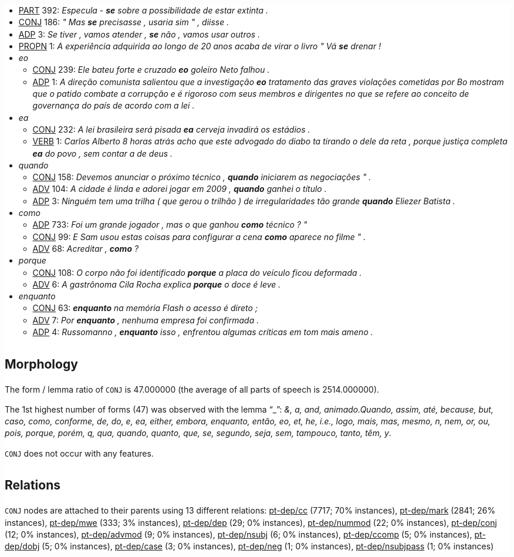   * [PART]() 392: <em>Especula - <b>se</b> sobre a possibilidade de estar extinta .</em>
  * [CONJ]() 186: <em>" Mas <b>se</b> precisasse , usaria sim " , diisse .</em>
  * [ADP]() 3: <em>Se tiver , vamos atender , <b>se</b> não , vamos usar outros .</em>
  * [PROPN]() 1: <em>A experiência adquirida ao longo de 20 anos acaba de virar o livro " Vá <b>se</b> drenar !</em>
* <em>eo</em>
  * [CONJ]() 239: <em>Ele bateu forte e cruzado <b>eo</b> goleiro Neto falhou .</em>
  * [ADP]() 1: <em>A direção comunista salientou que a investigação <b>eo</b> tratamento das graves violações cometidas por Bo mostram que o patido combate a corrupção e é rigoroso com seus membros e dirigentes no que se refere ao conceito de governança do país de acordo com a lei .</em>
* <em>ea</em>
  * [CONJ]() 232: <em>A lei brasileira será pisada <b>ea</b> cerveja invadirá os estádios .</em>
  * [VERB]() 1: <em>Carlos Alberto 8 horas atrás acho que este advogado do diabo ta tirando o dele da reta , porque justiça completa <b>ea</b> do povo , sem contar a de deus .</em>
* <em>quando</em>
  * [CONJ]() 158: <em>Devemos anunciar o próximo técnico , <b>quando</b> iniciarem as negociações " .</em>
  * [ADV]() 104: <em>A cidade é linda e adorei jogar em 2009 , <b>quando</b> ganhei o título .</em>
  * [ADP]() 3: <em>Ninguém tem uma trilha ( que gerou o trilhão ) de irregularidades tão grande <b>quando</b> Eliezer Batista .</em>
* <em>como</em>
  * [ADP]() 733: <em>Foi um grande jogador , mas o que ganhou <b>como</b> técnico ? "</em>
  * [CONJ]() 99: <em>E Sam usou estas coisas para configurar a cena <b>como</b> aparece no filme " .</em>
  * [ADV]() 68: <em>Acreditar , <b>como</b> ?</em>
* <em>porque</em>
  * [CONJ]() 108: <em>O corpo não foi identificado <b>porque</b> a placa do veículo ficou deformada .</em>
  * [ADV]() 6: <em>A gastrônoma Cila Rocha explica <b>porque</b> o doce é leve .</em>
* <em>enquanto</em>
  * [CONJ]() 63: <em><b>enquanto</b> na memória Flash o acesso é direto ;</em>
  * [ADV]() 7: <em>Por <b>enquanto</b> , nenhuma empresa foi confirmada .</em>
  * [ADP]() 4: <em>Russomanno , <b>enquanto</b> isso , enfrentou algumas críticas em tom mais ameno .</em>

## Morphology

The form / lemma ratio of `CONJ` is 47.000000 (the average of all parts of speech is 2514.000000).

The 1st highest number of forms (47) was observed with the lemma “_”: <em>&amp;, a, and, animado.Quando, assim, até, because, but, caso, como, conforme, de, do, e, ea, either, embora, enquanto, então, eo, et, he, i.e., logo, mais, mas, mesmo, n, nem, or, ou, pois, porque, porém, q, qua, quando, quanto, que, se, segundo, seja, sem, tampouco, tanto, têm, y</em>.

`CONJ` does not occur with any features.


## Relations

`CONJ` nodes are attached to their parents using 13 different relations: [pt-dep/cc]() (7717; 70% instances), [pt-dep/mark]() (2841; 26% instances), [pt-dep/mwe]() (333; 3% instances), [pt-dep/dep]() (29; 0% instances), [pt-dep/nummod]() (22; 0% instances), [pt-dep/conj]() (12; 0% instances), [pt-dep/advmod]() (9; 0% instances), [pt-dep/nsubj]() (6; 0% instances), [pt-dep/ccomp]() (5; 0% instances), [pt-dep/dobj]() (5; 0% instances), [pt-dep/case]() (3; 0% instances), [pt-dep/neg]() (1; 0% instances), [pt-dep/nsubjpass]() (1; 0% instances)
